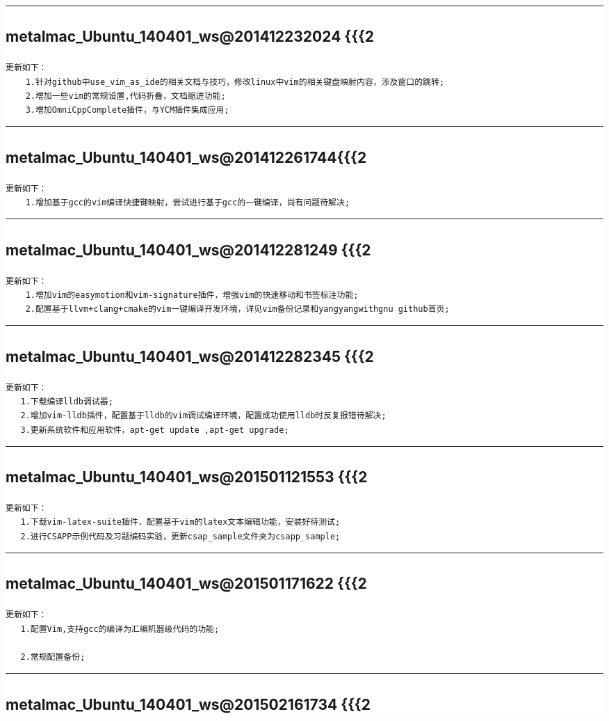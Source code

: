 -----------------------------------------------------------------------------------------------------------

metalmac_Ubuntu_140401_ws@201412232024               {{{2
-----------------------------------------------------------------------------------------------------------

	更新如下：
        1.针对github中use_vim_as_ide的相关文档与技巧，修改linux中vim的相关键盘映射内容，涉及窗口的跳转;
        2.增加一些vim的常规设置,代码折叠，文档缩进功能;
        3.增加OmniCppComplete插件，与YCM插件集成应用;

-----------------------------------------------------------------------------------------------------------

metalmac_Ubuntu_140401_ws@201412261744{{{2
-----------------------------------------------------------------------------------------------------------

	更新如下：
		1.增加基于gcc的vim编译快捷键映射，尝试进行基于gcc的一键编译，尚有问题待解决;
-----------------------------------------------------------------------------------------------------------


metalmac_Ubuntu_140401_ws@201412281249          {{{2
-----------------------------------------------------------------------------------------------------------

	更新如下：
		1.增加vim的easymotion和vim-signature插件，增强vim的快速移动和书签标注功能;
        2.配置基于llvm+clang+cmake的vim一键编译开发环境，详见vim备份记录和yangyangwithgnu github首页;
-----------------------------------------------------------------------------------------------------------


metalmac_Ubuntu_140401_ws@201412282345          {{{2
-----------------------------------------------------------------------------------------------------------

	更新如下：
       1.下载编译lldb调试器;
       2.增加vim-lldb插件，配置基于lldb的vim调试编译环境，配置成功使用lldb时反复报错待解决;
       3.更新系统软件和应用软件，apt-get update ,apt-get upgrade;
-----------------------------------------------------------------------------------------------------------


metalmac_Ubuntu_140401_ws@201501121553          {{{2
-----------------------------------------------------------------------------------------------------------

	更新如下：
       1.下载vim-latex-suite插件，配置基于vim的latex文本编辑功能，安装好待测试;
       2.进行CSAPP示例代码及习题编码实验，更新csap_sample文件夹为csapp_sample;
-----------------------------------------------------------------------------------------------------------

metalmac_Ubuntu_140401_ws@201501171622          {{{2
-----------------------------------------------------------------------------------------------------------

	更新如下：
       1.配置Vim,支持gcc的编译为汇编机器级代码的功能;

       2.常规配置备份;
-----------------------------------------------------------------------------------------------------------

metalmac_Ubuntu_140401_ws@201502161734          {{{2
-----------------------------------------------------------------------------------------------------------
